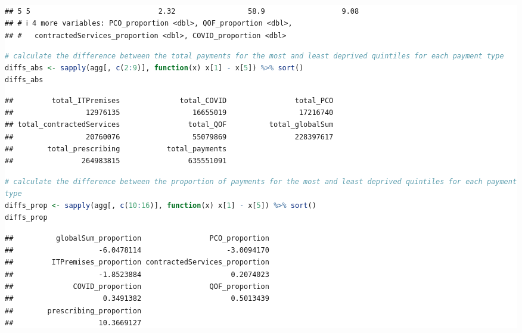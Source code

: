     ## 5 5                              2.32                 58.9                  9.08
    ## # ℹ 4 more variables: PCO_proportion <dbl>, QOF_proportion <dbl>,
    ## #   contractedServices_proportion <dbl>, COVID_proportion <dbl>

``` r
# calculate the difference between the total payments for the most and least deprived quintiles for each payment type
diffs_abs <- sapply(agg[, c(2:9)], function(x) x[1] - x[5]) %>% sort()
diffs_abs
```

    ##         total_ITPremises              total_COVID                total_PCO 
    ##                 12976135                 16655019                 17216740 
    ## total_contractedServices                total_QOF          total_globalSum 
    ##                 20760076                 55079869                228397617 
    ##        total_prescribing           total_payments 
    ##                264983815                635551091

``` r
# calculate the difference between the proportion of payments for the most and least deprived quintiles for each payment type
diffs_prop <- sapply(agg[, c(10:16)], function(x) x[1] - x[5]) %>% sort()
diffs_prop
```

    ##          globalSum_proportion                PCO_proportion 
    ##                    -6.0478114                    -3.0094170 
    ##         ITPremises_proportion contractedServices_proportion 
    ##                    -1.8523884                     0.2074023 
    ##              COVID_proportion                QOF_proportion 
    ##                     0.3491382                     0.5013439 
    ##        prescribing_proportion 
    ##                    10.3669127
